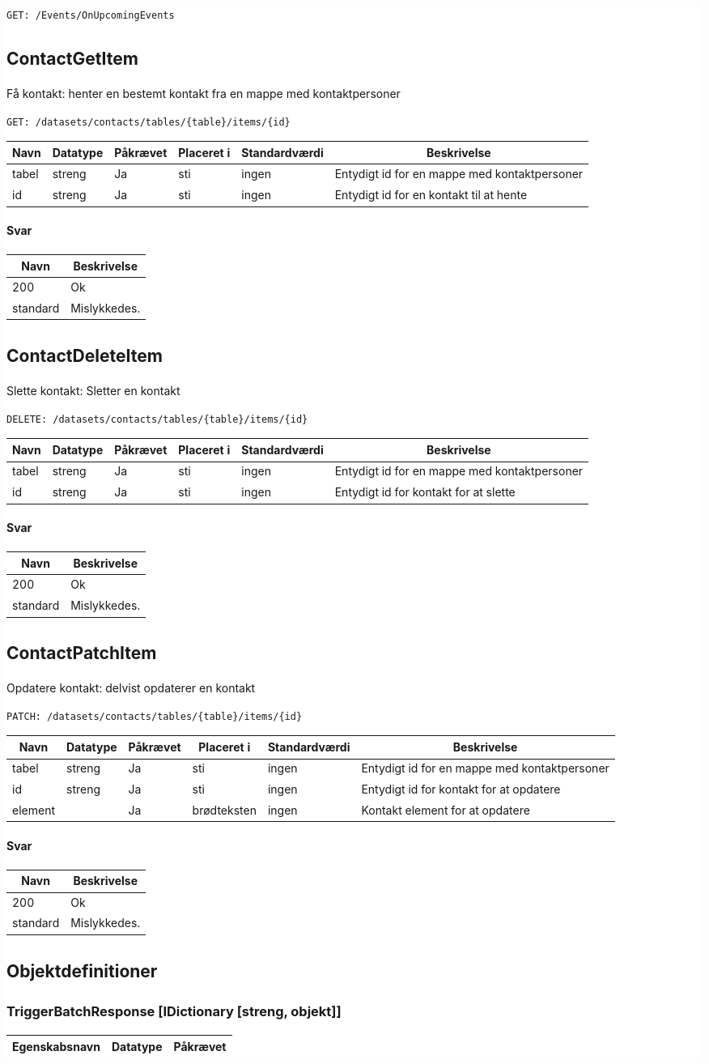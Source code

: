 ```GET: /Events/OnUpcomingEvents``` 
## <a name="contactgetitem"></a>ContactGetItem
Få kontakt: henter en bestemt kontakt fra en mappe med kontaktpersoner 

```GET: /datasets/contacts/tables/{table}/items/{id}``` 

| Navn| Datatype|Påkrævet|Placeret i|Standardværdi|Beskrivelse|
| ---|---|---|---|---|---|
|tabel|streng|Ja|sti|ingen|Entydigt id for en mappe med kontaktpersoner|
|id|streng|Ja|sti|ingen|Entydigt id for en kontakt til at hente|

#### <a name="response"></a>Svar

|Navn|Beskrivelse|
|---|---|
|200|Ok|
|standard|Mislykkedes.|


## <a name="contactdeleteitem"></a>ContactDeleteItem
Slette kontakt: Sletter en kontakt 

```DELETE: /datasets/contacts/tables/{table}/items/{id}``` 

| Navn| Datatype|Påkrævet|Placeret i|Standardværdi|Beskrivelse|
| ---|---|---|---|---|---|
|tabel|streng|Ja|sti|ingen|Entydigt id for en mappe med kontaktpersoner|
|id|streng|Ja|sti|ingen|Entydigt id for kontakt for at slette|

#### <a name="response"></a>Svar

|Navn|Beskrivelse|
|---|---|
|200|Ok|
|standard|Mislykkedes.|


## <a name="contactpatchitem"></a>ContactPatchItem
Opdatere kontakt: delvist opdaterer en kontakt 

```PATCH: /datasets/contacts/tables/{table}/items/{id}``` 

| Navn| Datatype|Påkrævet|Placeret i|Standardværdi|Beskrivelse|
| ---|---|---|---|---|---|
|tabel|streng|Ja|sti|ingen|Entydigt id for en mappe med kontaktpersoner|
|id|streng|Ja|sti|ingen|Entydigt id for kontakt for at opdatere|
|element| |Ja|brødteksten|ingen|Kontakt element for at opdatere|

#### <a name="response"></a>Svar

|Navn|Beskrivelse|
|---|---|
|200|Ok|
|standard|Mislykkedes.|


## <a name="object-definitions"></a>Objektdefinitioner 

### <a name="triggerbatchresponseidictionarystringobject"></a>TriggerBatchResponse [IDictionary [streng, objekt]]


| Egenskabsnavn | Datatype | Påkrævet |
|---|---|---|
```